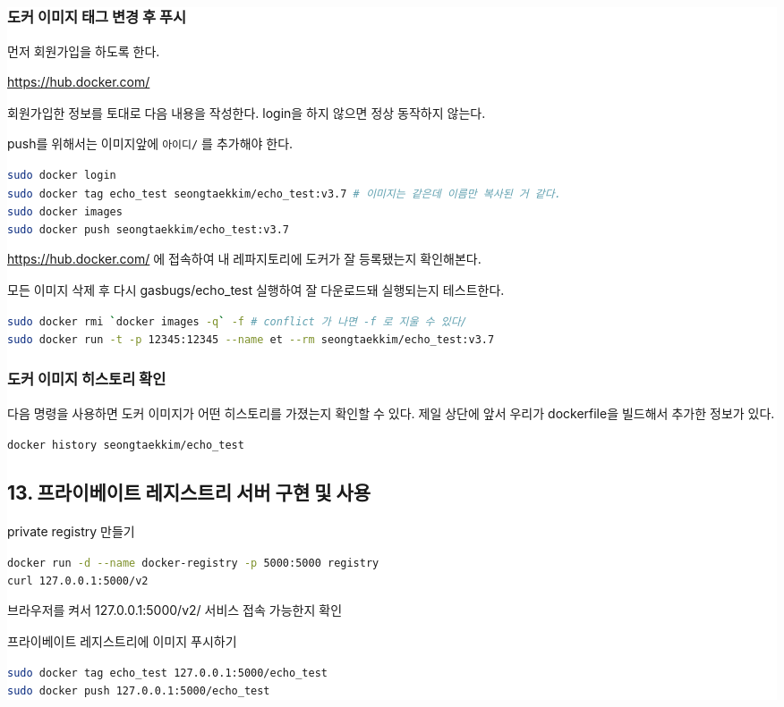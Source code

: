 



### 도커 이미지 태그 변경 후 푸시

먼저 회원가입을 하도록 한다.

https://hub.docker.com/

회원가입한 정보를 토대로 다음 내용을 작성한다. login을 하지 않으면 정상 동작하지 않는다. 

push를 위해서는 이미지앞에 `아이디/` 를 추가해야 한다.

```bash
sudo docker login
sudo docker tag echo_test seongtaekkim/echo_test:v3.7 # 이미지는 같은데 이름만 복사된 거 같다.
sudo docker images
sudo docker push seongtaekkim/echo_test:v3.7
```

https://hub.docker.com/ 에 접속하여 내 레파지토리에 도커가 잘 등록됐는지 확인해본다.

모든 이미지 삭제 후 다시 gasbugs/echo_test 실행하여 잘 다운로드돼 실행되는지 테스트한다.

```bash
sudo docker rmi `docker images -q` -f # conflict 가 나면 -f 로 지울 수 있다/
sudo docker run -t -p 12345:12345 --name et --rm seongtaekkim/echo_test:v3.7
```



### 도커 이미지 히스토리 확인

다음 명령을 사용하면 도커 이미지가 어떤 히스토리를 가졌는지 확인할 수 있다. 제일 상단에 앞서 우리가 dockerfile을 빌드해서 추가한 정보가 있다.

```bash
docker history seongtaekkim/echo_test
```





## 13. 프라이베이트 레지스트리 서버 구현 및 사용

private registry 만들기

```bash
docker run -d --name docker-registry -p 5000:5000 registry
curl 127.0.0.1:5000/v2
```

브라우저를 켜서 127.0.0.1:5000/v2/ 서비스 접속 가능한지 확인



프라이베이트 레지스트리에 이미지 푸시하기

```bash
sudo docker tag echo_test 127.0.0.1:5000/echo_test
sudo docker push 127.0.0.1:5000/echo_test
```
